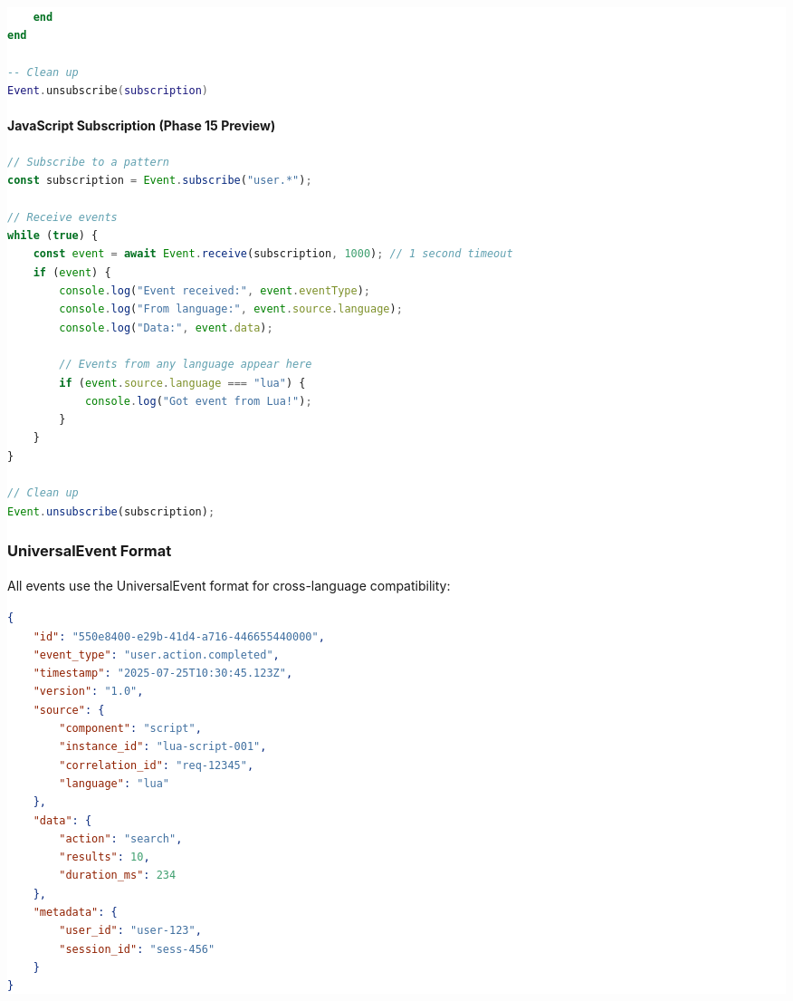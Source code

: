```lua
    end
end

-- Clean up
Event.unsubscribe(subscription)
```

#### JavaScript Subscription (Phase 15 Preview)
```javascript
// Subscribe to a pattern
const subscription = Event.subscribe("user.*");

// Receive events
while (true) {
    const event = await Event.receive(subscription, 1000); // 1 second timeout
    if (event) {
        console.log("Event received:", event.eventType);
        console.log("From language:", event.source.language);
        console.log("Data:", event.data);
        
        // Events from any language appear here
        if (event.source.language === "lua") {
            console.log("Got event from Lua!");
        }
    }
}

// Clean up
Event.unsubscribe(subscription);
```

### UniversalEvent Format

All events use the UniversalEvent format for cross-language compatibility:

```json
{
    "id": "550e8400-e29b-41d4-a716-446655440000",
    "event_type": "user.action.completed",
    "timestamp": "2025-07-25T10:30:45.123Z",
    "version": "1.0",
    "source": {
        "component": "script",
        "instance_id": "lua-script-001",
        "correlation_id": "req-12345",
        "language": "lua"
    },
    "data": {
        "action": "search",
        "results": 10,
        "duration_ms": 234
    },
    "metadata": {
        "user_id": "user-123",
        "session_id": "sess-456"
    }
}
```
